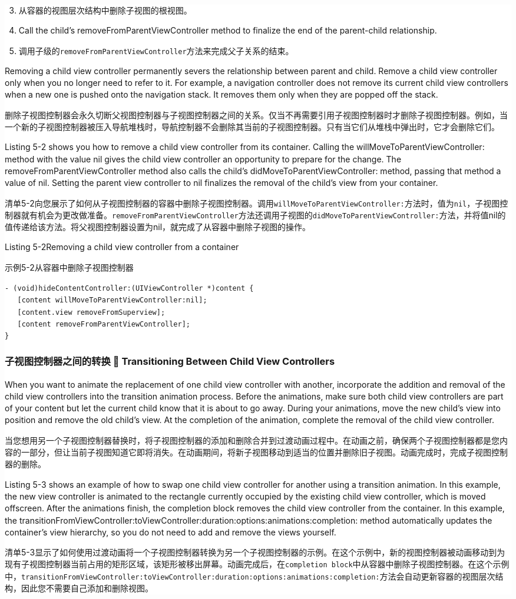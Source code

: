 3. 从容器的视图层次结构中删除子视图的根视图。

4. Call the child’s removeFromParentViewController method to finalize the end of the parent-child relationship.

4. 调用子级的`removeFromParentViewController`方法来完成父子关系的结束。

Removing a child view controller permanently severs the relationship between parent and child. Remove a child view controller only when you no longer need to refer to it. For example, a navigation controller does not remove its current child view controllers when a new one is pushed onto the navigation stack. It removes them only when they are popped off the stack.

删除子视图控制器会永久切断父视图控制器与子视图控制器之间的关系。仅当不再需要引用子视图控制器时才删除子视图控制器。例如，当一个新的子视图控制器被压入导航堆栈时，导航控制器不会删除其当前的子视图控制器。只有当它们从堆栈中弹出时，它才会删除它们。

Listing 5-2 shows you how to remove a child view controller from its container. Calling the willMoveToParentViewController: method with the value nil gives the child view controller an opportunity to prepare for the change. The removeFromParentViewController method also calls the child’s didMoveToParentViewController: method, passing that method a value of nil. Setting the parent view controller to nil finalizes the removal of the child’s view from your container.

清单5-2向您展示了如何从子视图控制器的容器中删除子视图控制器。调用`willMoveToParentViewController:`方法时，值为`nil`，子视图控制器就有机会为更改做准备。`removeFromParentViewController`方法还调用子视图的`didMoveToParentViewController:`方法，并将值nil的值传递给该方法。将父视图控制器设置为nil，就完成了从容器中删除子视图的操作。

Listing 5-2Removing a child view controller from a container

示例5-2从容器中删除子视图控制器
```objc
- (void)hideContentController:(UIViewController *)content {
   [content willMoveToParentViewController:nil];
   [content.view removeFromSuperview];
   [content removeFromParentViewController];
}
```

### 子视图控制器之间的转换 🍟 Transitioning Between Child View Controllers

When you want to animate the replacement of one child view controller with another, incorporate the addition and removal of the child view controllers into the transition animation process. Before the animations, make sure both child view controllers are part of your content but let the current child know that it is about to go away. During your animations, move the new child’s view into position and remove the old child’s view. At the completion of the animation, complete the removal of the child view controller.

当您想用另一个子视图控制器替换时，将子视图控制器的添加和删除合并到过渡动画过程中。在动画之前，确保两个子视图控制器都是您内容的一部分，但让当前子视图知道它即将消失。在动画期间，将新子视图移动到适当的位置并删除旧子视图。动画完成时，完成子视图控制器的删除。

Listing 5-3 shows an example of how to swap one child view controller for another using a transition animation. In this example, the new view controller is animated to the rectangle currently occupied by the existing child view controller, which is moved offscreen. After the animations finish, the completion block removes the child view controller from the container. In this example, the transitionFromViewController:toViewController:duration:options:animations:completion: method automatically updates the container’s view hierarchy, so you do not need to add and remove the views yourself.

清单5-3显示了如何使用过渡动画将一个子视图控制器转换为另一个子视图控制器的示例。在这个示例中，新的视图控制器被动画移动到为现有子视图控制器当前占用的矩形区域，该矩形被移出屏幕。动画完成后，在`completion block`中从容器中删除子视图控制器。在这个示例中，`transitionFromViewController:toViewController:duration:options:animations:completion:`方法会自动更新容器的视图层次结构，因此您不需要自己添加和删除视图。
